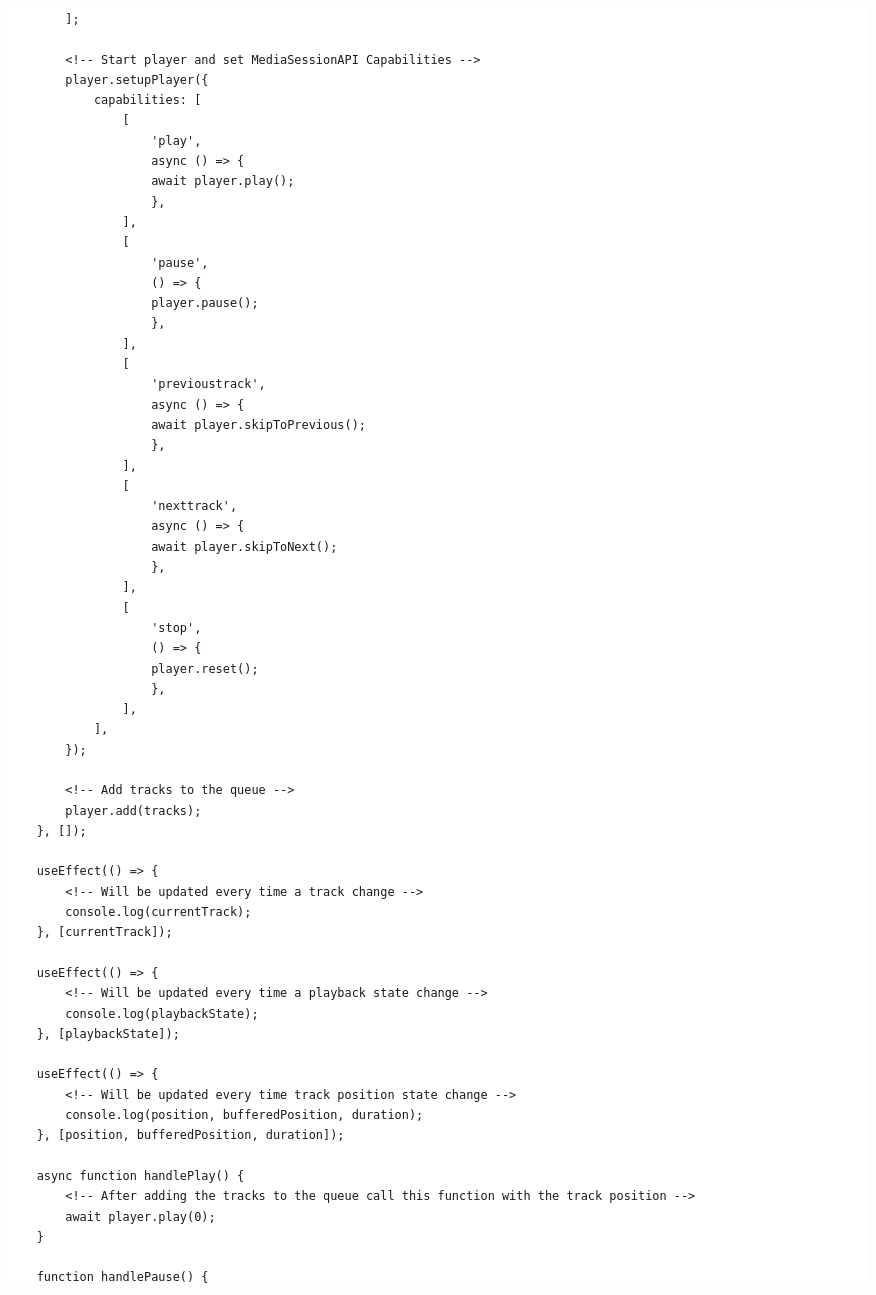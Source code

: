 ```
        ];

        <!-- Start player and set MediaSessionAPI Capabilities -->
        player.setupPlayer({
            capabilities: [
                [
                    'play',
                    async () => {
                    await player.play();
                    },
                ],
                [
                    'pause',
                    () => {
                    player.pause();
                    },
                ],
                [
                    'previoustrack',
                    async () => {
                    await player.skipToPrevious();
                    },
                ],
                [
                    'nexttrack',
                    async () => {
                    await player.skipToNext();
                    },
                ],
                [
                    'stop',
                    () => {
                    player.reset();
                    },
                ],
            ],
        });
        
        <!-- Add tracks to the queue -->
        player.add(tracks);
    }, []);

    useEffect(() => {
        <!-- Will be updated every time a track change -->
        console.log(currentTrack);
    }, [currentTrack]);

    useEffect(() => {
        <!-- Will be updated every time a playback state change -->
        console.log(playbackState);
    }, [playbackState]);

    useEffect(() => {
        <!-- Will be updated every time track position state change -->
        console.log(position, bufferedPosition, duration);
    }, [position, bufferedPosition, duration]);

    async function handlePlay() {
        <!-- After adding the tracks to the queue call this function with the track position -->
        await player.play(0);
    }

    function handlePause() {
```